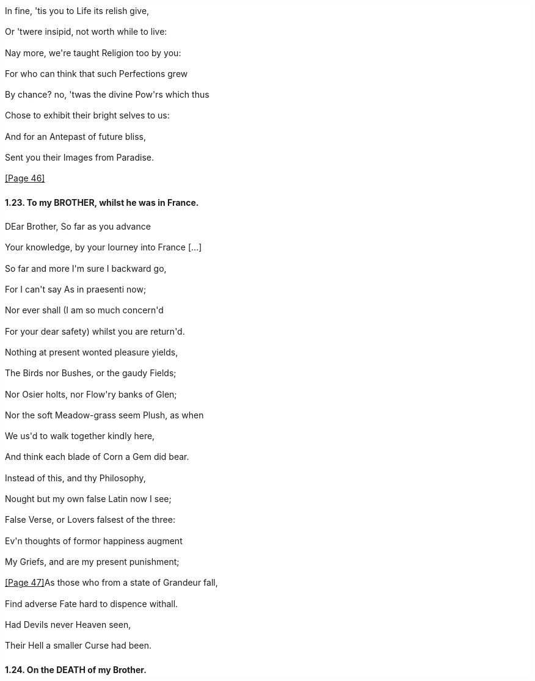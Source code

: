 In fine, 'tis you to Life its relish give,

Or 'twere insipid, not worth while to live:

Nay more, we're taught Religion too by you:

For who can think that such Perfections grew

By chance? no, 'twas the divine Pow'rs which thus

Chose to exhibit their bright selves to us:

And for an Antepast of future bliss,

Sent you their Images from Paradise.

[[Page 46]](http://eebo.chadwyck.com/downloadtiff?vid=50591&page=35)

#### 1.23. To my BROTHER, whilst he was in France.

DEar Brother, So far as you advance

Your knowledge, by your Iourney into France [...]

So far and more I'm sure I backward go,

For I can't say As in praesenti now;

Nor ever shall (I am so much concern'd

For your dear safety) whilst you are return'd.

Nothing at present wonted pleasure yields,

The Birds nor Bushes, or the gaudy Fields;

Nor Osier holts, nor Flow'ry banks of Glen;

Nor the soft Meadow-grass seem Plush, as when

We us'd to walk together kindly here,

And think each blade of Corn a Gem did bear.

Instead of this, and thy Philosophy,

Nought but my own false Latin now I see;

False Verse, or Lovers falsest of the three:

Ev'n thoughts of formor happiness augment

My Griefs, and are my present punishment;

[[Page 47]](http://eebo.chadwyck.com/downloadtiff?vid=50591&page=35)As those
who from a state of Grandeur fall,

Find adverse Fate hard to dispence withall.

Had Devils never Heaven seen,

Their Hell a smaller Curse had been.

#### 1.24. On the DEATH of my Brother.
